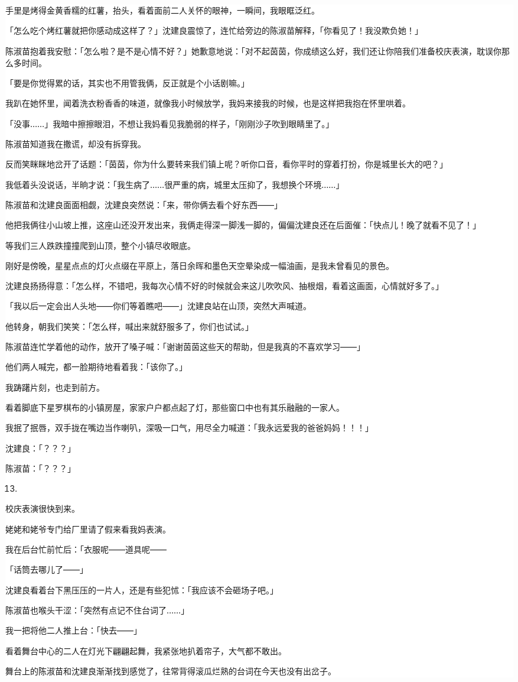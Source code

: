 手里是烤得金黄香糯的红薯，抬头，看着面前二人关怀的眼神，一瞬间，我眼眶泛红。

「怎么吃个烤红薯就把你感动成这样了？」沈建良震惊了，连忙给旁边的陈淑苗解释，「你看见了！我没欺负她！」

陈淑苗抱着我安慰：「怎么啦？是不是心情不好？」她歉意地说：「对不起茵茵，你成绩这么好，我们还让你陪我们准备校庆表演，耽误你那么多时间。

「要是你觉得累的话，其实也不用管我俩，反正就是个小话剧嘛。」

我趴在她怀里，闻着洗衣粉香香的味道，就像我小时候放学，我妈来接我的时候，也是这样把我抱在怀里哄着。

「没事……」我暗中擦擦眼泪，不想让我妈看见我脆弱的样子，「刚刚沙子吹到眼睛里了。」

陈淑苗知道我在撒谎，却没有拆穿我。

反而笑眯眯地岔开了话题：「茵茵，你为什么要转来我们镇上呢？听你口音，看你平时的穿着打扮，你是城里长大的吧？」

我低着头没说话，半晌才说：「我生病了……很严重的病，城里太压抑了，我想换个环境……」

陈淑苗和沈建良面面相觑，沈建良突然说：「来，带你俩去看个好东西——」

他把我俩往小山坡上推，这座山还没开发出来，我俩走得深一脚浅一脚的，偏偏沈建良还在后面催：「快点儿！晚了就看不见了！」

等我们三人跌跌撞撞爬到山顶，整个小镇尽收眼底。

刚好是傍晚，星星点点的灯火点缀在平原上，落日余晖和墨色天空晕染成一幅油画，是我未曾看见的景色。

沈建良扬扬得意：「怎么样，不错吧，我每次心情不好的时候就会来这儿吹吹风、抽根烟，看着这画面，心情就好多了。」

「我以后一定会出人头地——你们等着瞧吧——」沈建良站在山顶，突然大声喊道。

他转身，朝我们笑笑：「怎么样，喊出来就舒服多了，你们也试试。」

陈淑苗连忙学着他的动作，放开了嗓子喊：「谢谢茵茵这些天的帮助，但是我真的不喜欢学习——」

他们两人喊完，都一脸期待地看着我：「该你了。」

我踌躇片刻，也走到前方。

看着脚底下星罗棋布的小镇房屋，家家户户都点起了灯，那些窗口中也有其乐融融的一家人。

我抿了抿唇，双手拢在嘴边当作喇叭，深吸一口气，用尽全力喊道：「我永远爱我的爸爸妈妈！！！」

沈建良：「？？？」

陈淑苗：「？？？」

13.

校庆表演很快到来。

姥姥和姥爷专门给厂里请了假来看我妈表演。

我在后台忙前忙后：「衣服呢——道具呢——

「话筒去哪儿了——」

沈建良看着台下黑压压的一片人，还是有些犯怵：「我应该不会砸场子吧。」

陈淑苗也喉头干涩：「突然有点记不住台词了……」

我一把将他二人推上台：「快去——」

看着舞台中心的二人在灯光下翩翩起舞，我紧张地扒着帘子，大气都不敢出。

舞台上的陈淑苗和沈建良渐渐找到感觉了，往常背得滚瓜烂熟的台词在今天也没有出岔子。
